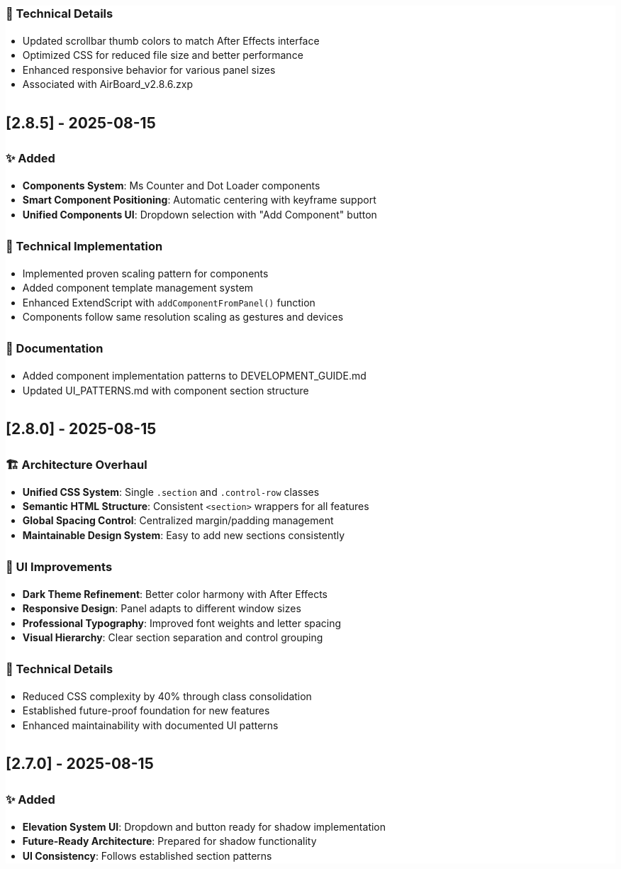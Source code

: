 ### 🔧 Technical Details
- Updated scrollbar thumb colors to match After Effects interface
- Optimized CSS for reduced file size and better performance
- Enhanced responsive behavior for various panel sizes
- Associated with AirBoard_v2.8.6.zxp

## [2.8.5] - 2025-08-15
### ✨ Added
- **Components System**: Ms Counter and Dot Loader components
- **Smart Component Positioning**: Automatic centering with keyframe support
- **Unified Components UI**: Dropdown selection with "Add Component" button

### 🔧 Technical Implementation
- Implemented proven scaling pattern for components
- Added component template management system
- Enhanced ExtendScript with `addComponentFromPanel()` function
- Components follow same resolution scaling as gestures and devices

### 📝 Documentation
- Added component implementation patterns to DEVELOPMENT_GUIDE.md
- Updated UI_PATTERNS.md with component section structure

## [2.8.0] - 2025-08-15
### 🏗 Architecture Overhaul
- **Unified CSS System**: Single `.section` and `.control-row` classes
- **Semantic HTML Structure**: Consistent `<section>` wrappers for all features
- **Global Spacing Control**: Centralized margin/padding management
- **Maintainable Design System**: Easy to add new sections consistently

### 🎨 UI Improvements
- **Dark Theme Refinement**: Better color harmony with After Effects
- **Responsive Design**: Panel adapts to different window sizes
- **Professional Typography**: Improved font weights and letter spacing
- **Visual Hierarchy**: Clear section separation and control grouping

### 🔧 Technical Details
- Reduced CSS complexity by 40% through class consolidation
- Established future-proof foundation for new features
- Enhanced maintainability with documented UI patterns

## [2.7.0] - 2025-08-15
### ✨ Added
- **Elevation System UI**: Dropdown and button ready for shadow implementation
- **Future-Ready Architecture**: Prepared for shadow functionality
- **UI Consistency**: Follows established section patterns
